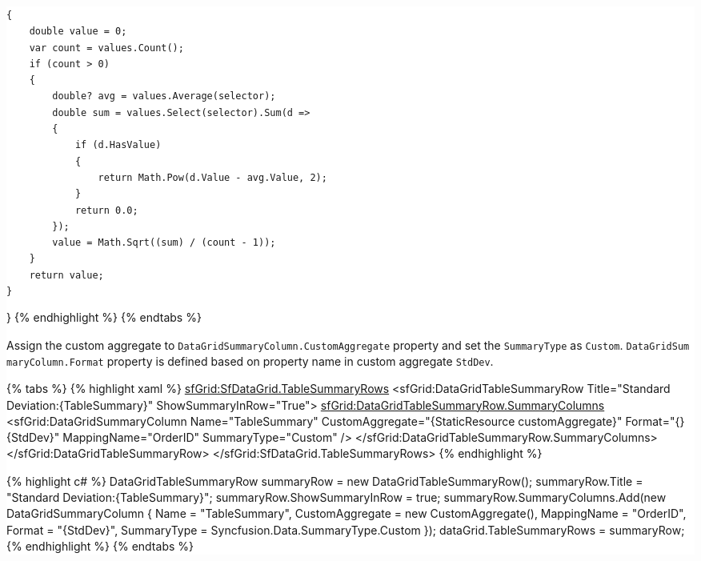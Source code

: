     {
        double value = 0;
        var count = values.Count();
        if (count > 0)
        {
            double? avg = values.Average(selector);
            double sum = values.Select(selector).Sum(d =>
            {
                if (d.HasValue)
                {
                    return Math.Pow(d.Value - avg.Value, 2);
                }
                return 0.0;
            });
            value = Math.Sqrt((sum) / (count - 1));
        }
        return value;
    }
}
{% endhighlight %}
{% endtabs %}

Assign the custom aggregate to `DataGridSummaryColumn.CustomAggregate` property and set the `SummaryType` as `Custom`. `DataGridSummaryColumn.Format` property is defined based on property name in custom aggregate `StdDev`.

{% tabs %}
{% highlight xaml %}
    <sfGrid:SfDataGrid.TableSummaryRows>
        <sfGrid:DataGridTableSummaryRow Title="Standard Deviation:{TableSummary}"
                                        ShowSummaryInRow="True">
            <sfGrid:DataGridTableSummaryRow.SummaryColumns>
                <sfGrid:DataGridSummaryColumn Name="TableSummary"
                                              CustomAggregate="{StaticResource customAggregate}"
                                              Format="{}{StdDev}"
                                              MappingName="OrderID"
                                              SummaryType="Custom" />
            </sfGrid:DataGridTableSummaryRow.SummaryColumns>
        </sfGrid:DataGridTableSummaryRow>
    </sfGrid:SfDataGrid.TableSummaryRows>
{% endhighlight %}

{% highlight c# %}
DataGridTableSummaryRow summaryRow = new DataGridTableSummaryRow();
summaryRow.Title = "Standard Deviation:{TableSummary}";
summaryRow.ShowSummaryInRow = true;
summaryRow.SummaryColumns.Add(new DataGridSummaryColumn
{
    Name = "TableSummary",
    CustomAggregate  = new CustomAggregate(),
    MappingName = "OrderID",
    Format = "{StdDev}",
    SummaryType = Syncfusion.Data.SummaryType.Custom
});
dataGrid.TableSummaryRows = summaryRow;
{% endhighlight %}
{% endtabs %}
